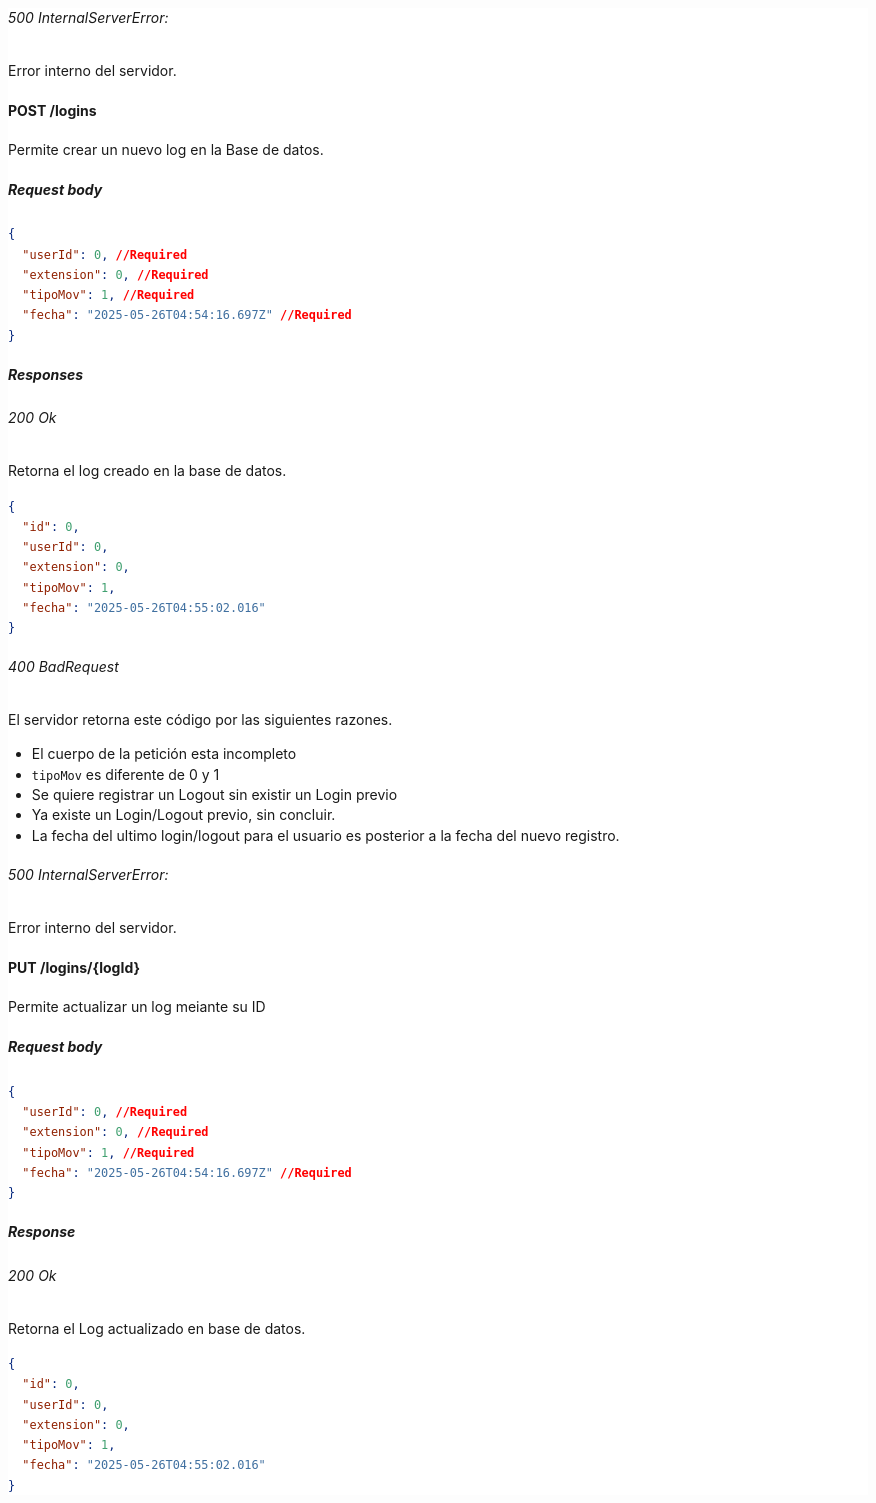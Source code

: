 ###### 500 InternalServerError: 
Error interno del servidor.

#### POST /logins
Permite crear un nuevo log en la Base de datos.
##### Request body
```json
{
  "userId": 0, //Required
  "extension": 0, //Required
  "tipoMov": 1, //Required
  "fecha": "2025-05-26T04:54:16.697Z" //Required
}
```
##### Responses
###### 200 Ok
Retorna el log creado en la base de datos.
```json
{
  "id": 0,
  "userId": 0,
  "extension": 0,
  "tipoMov": 1,
  "fecha": "2025-05-26T04:55:02.016"
}
```
###### 400 BadRequest
El servidor retorna este código  por las siguientes razones.
- El cuerpo de la petición esta incompleto 
- `tipoMov` es diferente de 0 y 1
- Se quiere registrar un Logout sin existir un Login previo
- Ya existe un Login/Logout previo, sin concluir.
- La fecha del ultimo login/logout para el usuario es posterior a la fecha del nuevo registro.

###### 500 InternalServerError: 
Error interno del servidor.

#### PUT /logins/{logId}
Permite actualizar un log meiante su ID
##### Request body

```json
{
  "userId": 0, //Required
  "extension": 0, //Required
  "tipoMov": 1, //Required
  "fecha": "2025-05-26T04:54:16.697Z" //Required
}
```
##### Response
###### 200 Ok
Retorna el Log actualizado en base de datos.
```json
{
  "id": 0,
  "userId": 0,
  "extension": 0,
  "tipoMov": 1,
  "fecha": "2025-05-26T04:55:02.016"
}
```
